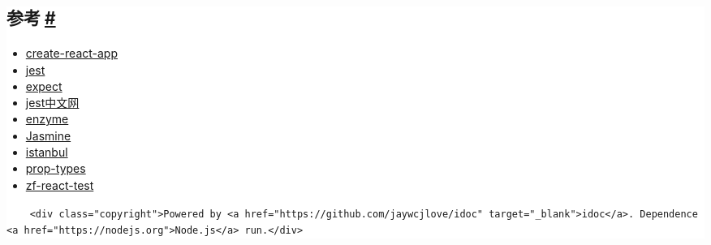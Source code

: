 </code></pre>
<h2 id="t6&#x53C2;&#x8003;">&#x53C2;&#x8003; <a href="#t6&#x53C2;&#x8003;"> # </a></h2>
<ul>
<li><a href="https://github.com/facebook/create-react-app">create-react-app</a></li>
<li><a href="https://facebook.github.io/jest/">jest</a></li>
<li><a href="https://facebook.github.io/jest/docs/en/expect.html">expect</a></li>
<li><a href="https://facebook.github.io/jest/zh-Hans">jest&#x4E2D;&#x6587;&#x7F51;</a></li>
<li><a href="http://airbnb.io/enzyme/">enzyme</a></li>
<li><a href="http://jasmine.github.io/">Jasmine</a></li>
<li><a href="https://github.com/gotwarlost/istanbul">istanbul</a></li>
<li><a href="https://www.npmjs.com/package/prop-types">prop-types</a></li>
<li><a href="https://gitee.com/zhufengpeixun/zf-react-test">zf-react-test</a></li>
</ul>

        <div class="copyright">Powered by <a href="https://github.com/jaywcjlove/idoc" target="_blank">idoc</a>. Dependence <a href="https://nodejs.org">Node.js</a> run.</div>
    